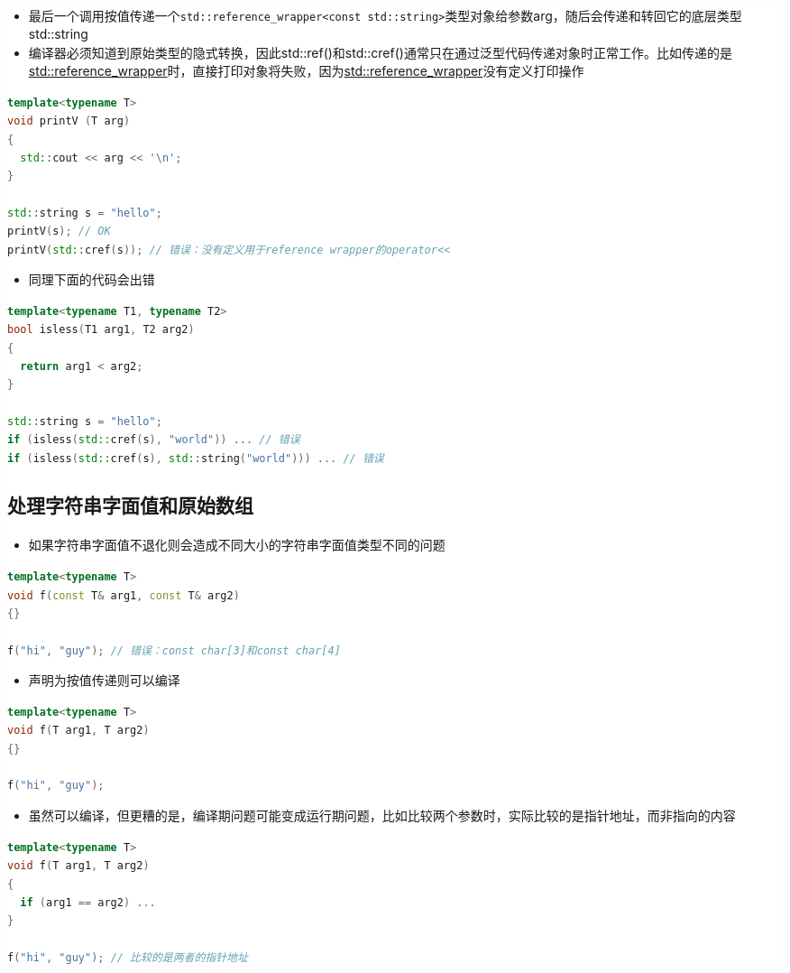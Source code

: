 
- 最后一个调用按值传递一个`std::reference_wrapper<const std::string>`类型对象给参数arg，随后会传递和转回它的底层类型std::string
- 编译器必须知道到原始类型的隐式转换，因此std::ref()和std::cref()通常只在通过泛型代码传递对象时正常工作。比如传递的是[std::reference_wrapper](https://zh.cppreference.com/w/cpp/utility/functional/reference_wrapper)时，直接打印对象将失败，因为[std::reference_wrapper](https://zh.cppreference.com/w/cpp/utility/functional/reference_wrapper)没有定义打印操作
```cpp
template<typename T>
void printV (T arg)
{
  std::cout << arg << '\n';
}

std::string s = "hello";
printV(s); // OK
printV(std::cref(s)); // 错误：没有定义用于reference wrapper的operator<<
```


- 同理下面的代码会出错
```cpp
template<typename T1, typename T2>
bool isless(T1 arg1, T2 arg2)
{
  return arg1 < arg2;
}

std::string s = "hello";
if (isless(std::cref(s), "world")) ... // 错误
if (isless(std::cref(s), std::string("world"))) ... // 错误
```



## 处理字符串字面值和原始数组

- 如果字符串字面值不退化则会造成不同大小的字符串字面值类型不同的问题
```cpp
template<typename T>
void f(const T& arg1, const T& arg2)
{}

f("hi", "guy"); // 错误：const char[3]和const char[4]
```


- 声明为按值传递则可以编译
```cpp
template<typename T>
void f(T arg1, T arg2)
{}

f("hi", "guy");
```


- 虽然可以编译，但更糟的是，编译期问题可能变成运行期问题，比如比较两个参数时，实际比较的是指针地址，而非指向的内容
```cpp
template<typename T>
void f(T arg1, T arg2)
{
  if (arg1 == arg2) ...
}

f("hi", "guy"); // 比较的是两者的指针地址
```
